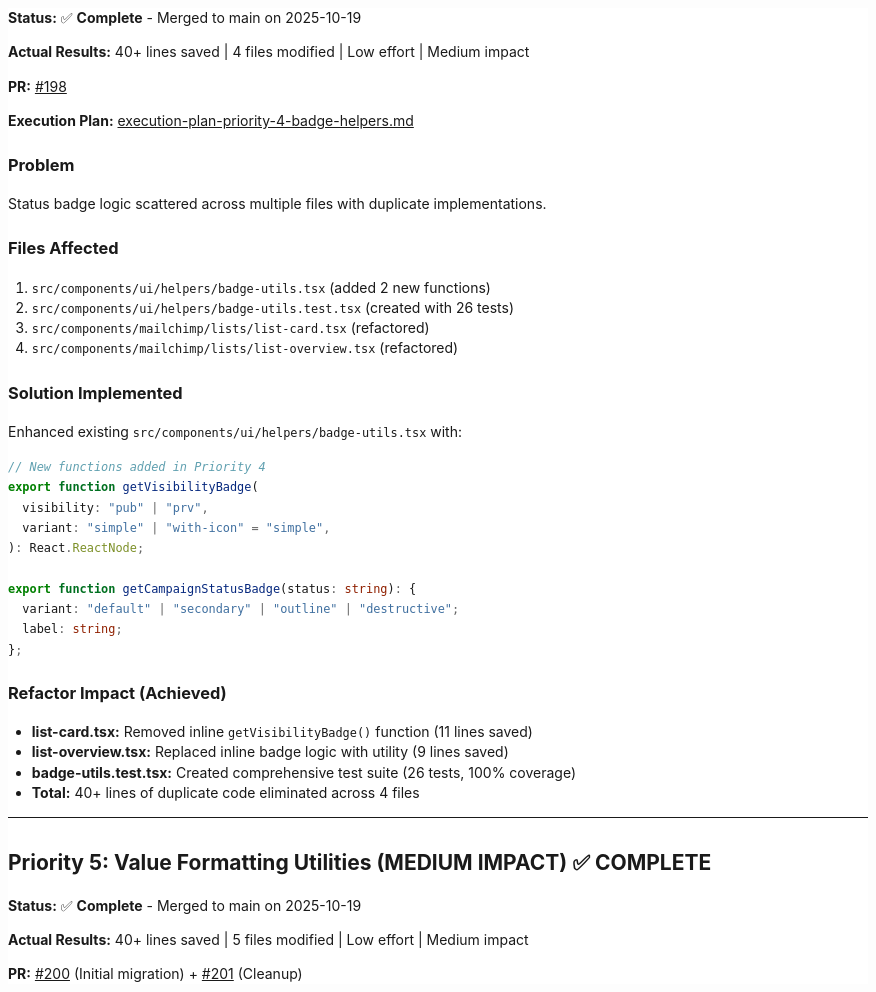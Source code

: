 **Status:** ✅ **Complete** - Merged to main on 2025-10-19

**Actual Results:** 40+ lines saved | 4 files modified | Low effort | Medium impact

**PR:** [#198](https://github.com/a4og5n/another-dashboard/pull/198)

**Execution Plan:** [execution-plan-priority-4-badge-helpers.md](execution-plan-priority-4-badge-helpers.md)

### Problem

Status badge logic scattered across multiple files with duplicate implementations.

### Files Affected

1. `src/components/ui/helpers/badge-utils.tsx` (added 2 new functions)
2. `src/components/ui/helpers/badge-utils.test.tsx` (created with 26 tests)
3. `src/components/mailchimp/lists/list-card.tsx` (refactored)
4. `src/components/mailchimp/lists/list-overview.tsx` (refactored)

### Solution Implemented

Enhanced existing `src/components/ui/helpers/badge-utils.tsx` with:

```typescript
// New functions added in Priority 4
export function getVisibilityBadge(
  visibility: "pub" | "prv",
  variant: "simple" | "with-icon" = "simple",
): React.ReactNode;

export function getCampaignStatusBadge(status: string): {
  variant: "default" | "secondary" | "outline" | "destructive";
  label: string;
};
```

### Refactor Impact (Achieved)

- **list-card.tsx:** Removed inline `getVisibilityBadge()` function (11 lines saved)
- **list-overview.tsx:** Replaced inline badge logic with utility (9 lines saved)
- **badge-utils.test.tsx:** Created comprehensive test suite (26 tests, 100% coverage)
- **Total:** 40+ lines of duplicate code eliminated across 4 files

---

## Priority 5: Value Formatting Utilities (MEDIUM IMPACT) ✅ COMPLETE

**Status:** ✅ **Complete** - Merged to main on 2025-10-19

**Actual Results:** 40+ lines saved | 5 files modified | Low effort | Medium impact

**PR:** [#200](https://github.com/a4og5n/another-dashboard/pull/200) (Initial migration) + [#201](https://github.com/a4og5n/another-dashboard/pull/201) (Cleanup)
